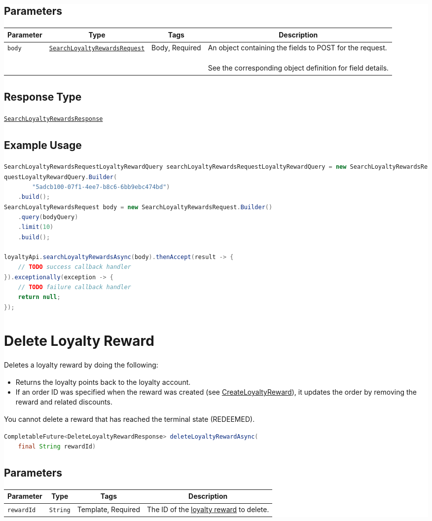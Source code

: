 ## Parameters

| Parameter | Type | Tags | Description |
|  --- | --- | --- | --- |
| `body` | [`SearchLoyaltyRewardsRequest`](../../doc/models/search-loyalty-rewards-request.md) | Body, Required | An object containing the fields to POST for the request.<br><br>See the corresponding object definition for field details. |

## Response Type

[`SearchLoyaltyRewardsResponse`](../../doc/models/search-loyalty-rewards-response.md)

## Example Usage

```java
SearchLoyaltyRewardsRequestLoyaltyRewardQuery searchLoyaltyRewardsRequestLoyaltyRewardQuery = new SearchLoyaltyRewardsRequestLoyaltyRewardQuery.Builder(
        "5adcb100-07f1-4ee7-b8c6-6bb9ebc474bd")
    .build();
SearchLoyaltyRewardsRequest body = new SearchLoyaltyRewardsRequest.Builder()
    .query(bodyQuery)
    .limit(10)
    .build();

loyaltyApi.searchLoyaltyRewardsAsync(body).thenAccept(result -> {
    // TODO success callback handler
}).exceptionally(exception -> {
    // TODO failure callback handler
    return null;
});
```


# Delete Loyalty Reward

Deletes a loyalty reward by doing the following:

- Returns the loyalty points back to the loyalty account.
- If an order ID was specified when the reward was created
  (see [CreateLoyaltyReward](../../doc/api/loyalty.md#create-loyalty-reward)),
  it updates the order by removing the reward and related
  discounts.

You cannot delete a reward that has reached the terminal state (REDEEMED).

```java
CompletableFuture<DeleteLoyaltyRewardResponse> deleteLoyaltyRewardAsync(
    final String rewardId)
```

## Parameters

| Parameter | Type | Tags | Description |
|  --- | --- | --- | --- |
| `rewardId` | `String` | Template, Required | The ID of the [loyalty reward](../../doc/models/loyalty-reward.md) to delete. |
